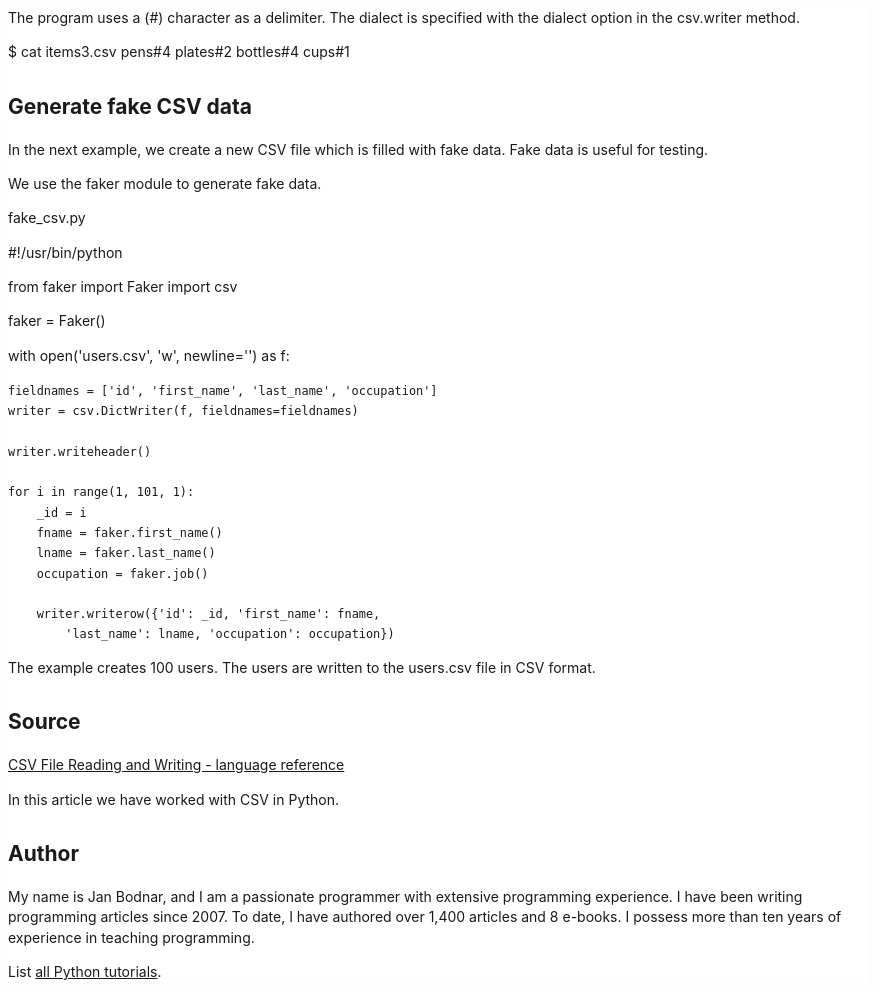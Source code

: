 The program uses a (#) character as a delimiter. The dialect is specified with
the dialect option in the csv.writer method.

$ cat items3.csv
pens#4
plates#2
bottles#4
cups#1

## Generate fake CSV data

In the next example, we create a new CSV file which is filled with fake data.
Fake data is useful for testing.

We use the faker module to generate fake data.

fake_csv.py
  

#!/usr/bin/python

from faker import Faker
import csv

faker = Faker()

with open('users.csv', 'w', newline='') as f:

    fieldnames = ['id', 'first_name', 'last_name', 'occupation']
    writer = csv.DictWriter(f, fieldnames=fieldnames)

    writer.writeheader()

    for i in range(1, 101, 1):
        _id = i
        fname = faker.first_name()
        lname = faker.last_name()
        occupation = faker.job()

        writer.writerow({'id': _id, 'first_name': fname, 
            'last_name': lname, 'occupation': occupation})

The example creates 100 users. The users are written to the users.csv
file in CSV format.

## Source

[CSV File Reading and Writing - language reference](https://docs.python.org/3/library/csv.html)

In this article we have worked with CSV in Python.

## Author

My name is Jan Bodnar, and I am a passionate programmer with extensive
programming experience. I have been writing programming articles since 2007.
To date, I have authored over 1,400 articles and 8 e-books. I possess more
than ten years of experience in teaching programming.

List [all Python tutorials](/python/).